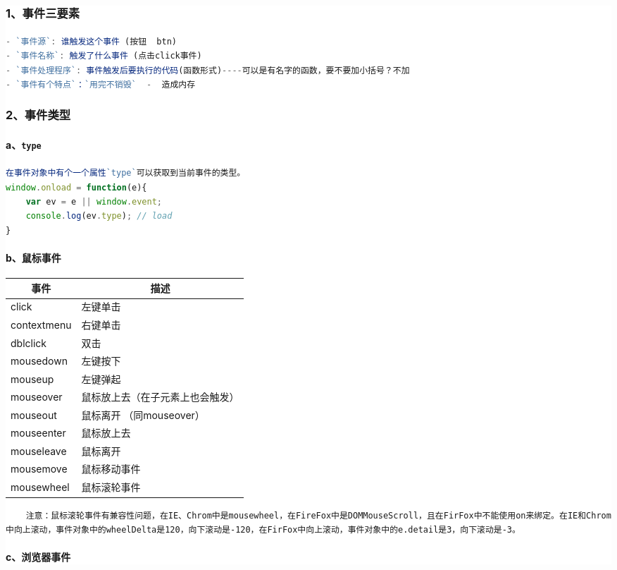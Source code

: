 ### 1、事件三要素

```js
- `事件源`: 谁触发这个事件 (按钮  btn)
- `事件名称`: 触发了什么事件 (点击click事件)
- `事件处理程序`: 事件触发后要执行的代码(函数形式)----可以是有名字的函数，要不要加小括号？不加
- `事件有个特点`：`用完不销毁`  -  造成内存
```



### 2、事件类型

#### 	a、`type`

```js
在事件对象中有个一个属性`type`可以获取到当前事件的类型。
window.onload = function(e){
    var ev = e || window.event;
    console.log(ev.type); // load
}
```

#### 	b、鼠标事件

| 事件        | 描述                             |
| ----------- | -------------------------------- |
| click       | 左键单击                         |
| contextmenu | 右键单击                         |
| dblclick    | 双击                             |
| mousedown   | 左键按下                         |
| mouseup     | 左键弹起                         |
| mouseover   | 鼠标放上去（在子元素上也会触发） |
| mouseout    | 鼠标离开 （同mouseover）         |
| mouseenter  | 鼠标放上去                       |
| mouseleave  | 鼠标离开                         |
| mousemove   | 鼠标移动事件                     |
| mousewheel  | 鼠标滚轮事件                     |

```
	注意：鼠标滚轮事件有兼容性问题，在IE、Chrom中是mousewheel，在FireFox中是DOMMouseScroll，且在FirFox中不能使用on来绑定。在IE和Chrom中向上滚动，事件对象中的wheelDelta是120，向下滚动是-120，在FirFox中向上滚动，事件对象中的e.detail是3，向下滚动是-3。
```



#### c、浏览器事件
